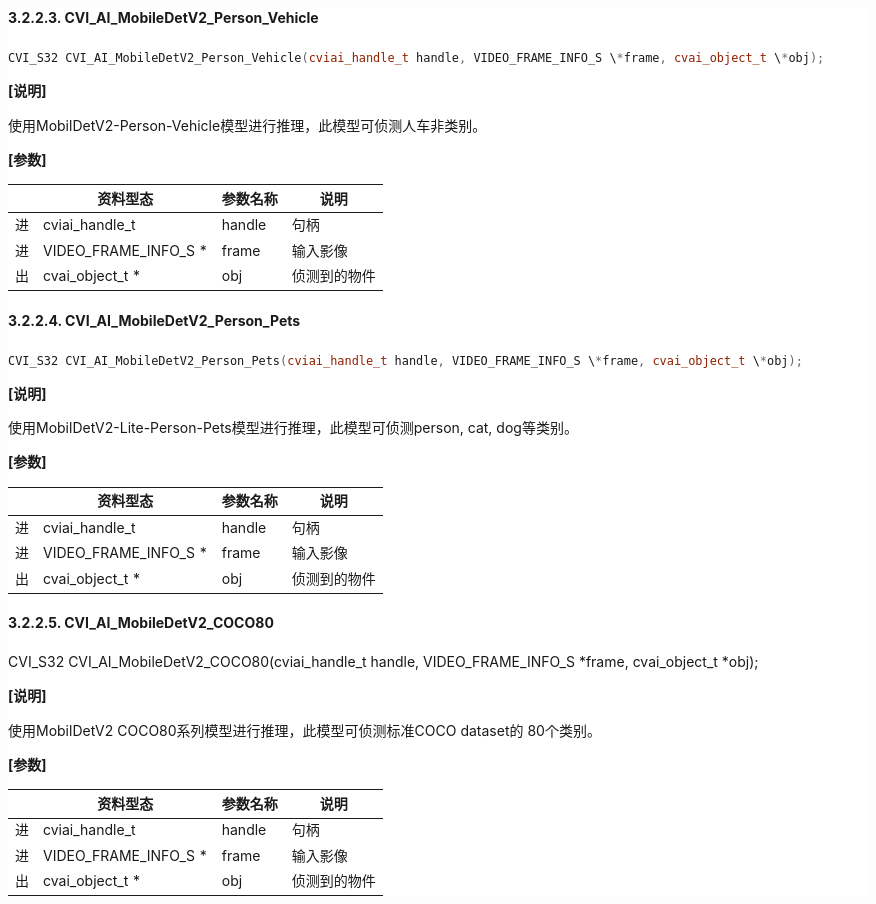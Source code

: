#### 3.2.2.3. CVI_AI_MobileDetV2_Person_Vehicle
```C++
CVI_S32 CVI_AI_MobileDetV2_Person_Vehicle(cviai_handle_t handle, VIDEO_FRAME_INFO_S \*frame, cvai_object_t \*obj);
```
**[说明]**

使用MobilDetV2-Person-Vehicle模型进行推理，此模型可侦测人车非类别。

**[参数]**

|    | 资料型态              | 参数名称 | 说明         |
|----|-----------------------|----------|--------------|
| 进 | cviai_handle_t        | handle   | 句柄         |
| 进 | VIDEO_FRAME_INFO_S \* | frame    | 输入影像     |
| 出 | cvai_object_t \*      | obj      | 侦测到的物件 |

#### 3.2.2.4. CVI_AI_MobileDetV2_Person_Pets
```C++
CVI_S32 CVI_AI_MobileDetV2_Person_Pets(cviai_handle_t handle, VIDEO_FRAME_INFO_S \*frame, cvai_object_t \*obj);
```
**[说明]**

使用MobilDetV2-Lite-Person-Pets模型进行推理，此模型可侦测person, cat, dog等类别。

**[参数]**

|    | 资料型态              | 参数名称 | 说明         |
|----|-----------------------|----------|--------------|
| 进 | cviai_handle_t        | handle   | 句柄         |
| 进 | VIDEO_FRAME_INFO_S \* | frame    | 输入影像     |
| 出 | cvai_object_t \*      | obj      | 侦测到的物件 |

#### 3.2.2.5. CVI_AI_MobileDetV2_COCO80

CVI_S32 CVI_AI_MobileDetV2_COCO80(cviai_handle_t handle, VIDEO_FRAME_INFO_S \*frame, cvai_object_t \*obj);

**[说明]**

使用MobilDetV2 COCO80系列模型进行推理，此模型可侦测标准COCO dataset的 80个类别。

**[参数]**

|    | 资料型态              | 参数名称 | 说明         |
|----|-----------------------|----------|--------------|
| 进 | cviai_handle_t        | handle   | 句柄         |
| 进 | VIDEO_FRAME_INFO_S \* | frame    | 输入影像     |
| 出 | cvai_object_t \*      | obj      | 侦测到的物件 |
